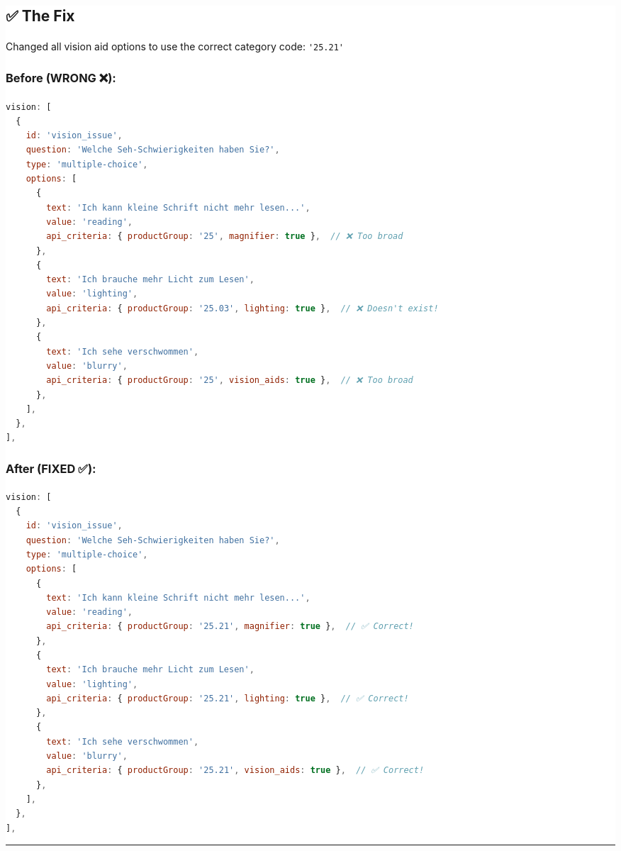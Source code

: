 
## ✅ The Fix

Changed all vision aid options to use the correct category code: `'25.21'`

### Before (WRONG ❌):
```javascript
vision: [
  {
    id: 'vision_issue',
    question: 'Welche Seh-Schwierigkeiten haben Sie?',
    type: 'multiple-choice',
    options: [
      {
        text: 'Ich kann kleine Schrift nicht mehr lesen...',
        value: 'reading',
        api_criteria: { productGroup: '25', magnifier: true },  // ❌ Too broad
      },
      {
        text: 'Ich brauche mehr Licht zum Lesen',
        value: 'lighting',
        api_criteria: { productGroup: '25.03', lighting: true },  // ❌ Doesn't exist!
      },
      {
        text: 'Ich sehe verschwommen',
        value: 'blurry',
        api_criteria: { productGroup: '25', vision_aids: true },  // ❌ Too broad
      },
    ],
  },
],
```

### After (FIXED ✅):
```javascript
vision: [
  {
    id: 'vision_issue',
    question: 'Welche Seh-Schwierigkeiten haben Sie?',
    type: 'multiple-choice',
    options: [
      {
        text: 'Ich kann kleine Schrift nicht mehr lesen...',
        value: 'reading',
        api_criteria: { productGroup: '25.21', magnifier: true },  // ✅ Correct!
      },
      {
        text: 'Ich brauche mehr Licht zum Lesen',
        value: 'lighting',
        api_criteria: { productGroup: '25.21', lighting: true },  // ✅ Correct!
      },
      {
        text: 'Ich sehe verschwommen',
        value: 'blurry',
        api_criteria: { productGroup: '25.21', vision_aids: true },  // ✅ Correct!
      },
    ],
  },
],
```

---